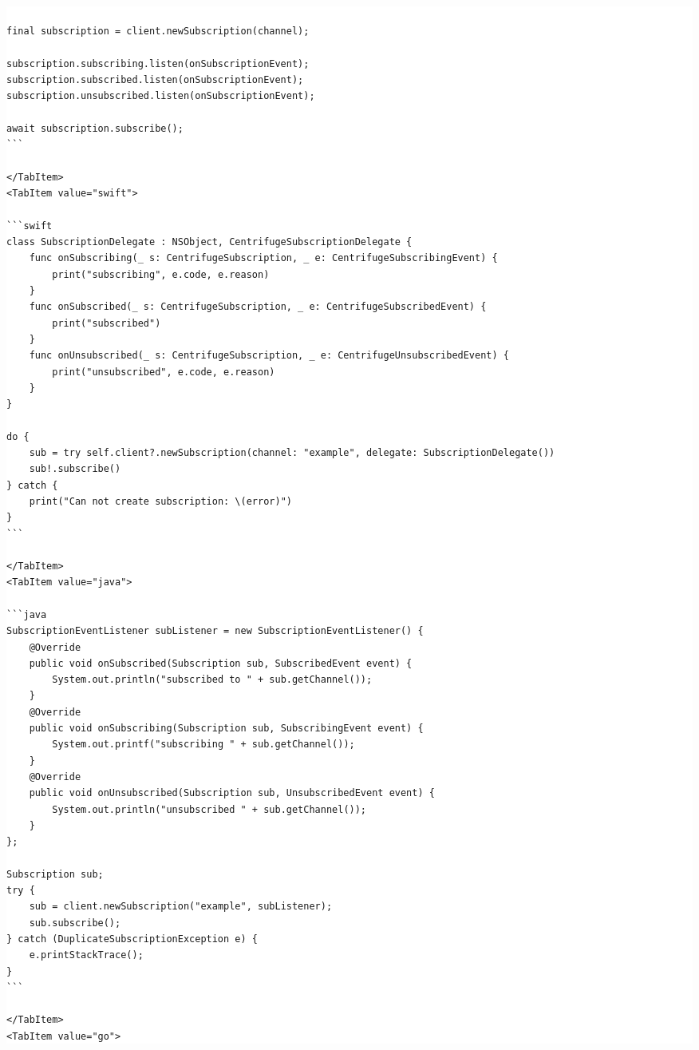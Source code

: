 ````mdx-code-block

final subscription = client.newSubscription(channel);

subscription.subscribing.listen(onSubscriptionEvent);
subscription.subscribed.listen(onSubscriptionEvent);
subscription.unsubscribed.listen(onSubscriptionEvent);

await subscription.subscribe();
```

</TabItem>
<TabItem value="swift">

```swift
class SubscriptionDelegate : NSObject, CentrifugeSubscriptionDelegate {
    func onSubscribing(_ s: CentrifugeSubscription, _ e: CentrifugeSubscribingEvent) {
        print("subscribing", e.code, e.reason)
    }
    func onSubscribed(_ s: CentrifugeSubscription, _ e: CentrifugeSubscribedEvent) {
        print("subscribed")
    }
    func onUnsubscribed(_ s: CentrifugeSubscription, _ e: CentrifugeUnsubscribedEvent) {
        print("unsubscribed", e.code, e.reason)
    }
}

do {
    sub = try self.client?.newSubscription(channel: "example", delegate: SubscriptionDelegate())
    sub!.subscribe()
} catch {
    print("Can not create subscription: \(error)")
}
```

</TabItem>
<TabItem value="java">

```java
SubscriptionEventListener subListener = new SubscriptionEventListener() {
    @Override
    public void onSubscribed(Subscription sub, SubscribedEvent event) {
        System.out.println("subscribed to " + sub.getChannel());
    }
    @Override
    public void onSubscribing(Subscription sub, SubscribingEvent event) {
        System.out.printf("subscribing " + sub.getChannel());
    }
    @Override
    public void onUnsubscribed(Subscription sub, UnsubscribedEvent event) {
        System.out.println("unsubscribed " + sub.getChannel());
    }
};

Subscription sub;
try {
    sub = client.newSubscription("example", subListener);
    sub.subscribe();
} catch (DuplicateSubscriptionException e) {
    e.printStackTrace();
}
```

</TabItem>
<TabItem value="go">
````